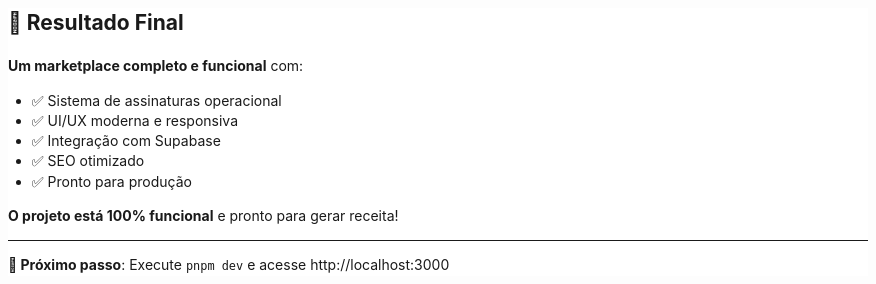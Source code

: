 ## 🎉 Resultado Final

**Um marketplace completo e funcional** com:
- ✅ Sistema de assinaturas operacional
- ✅ UI/UX moderna e responsiva
- ✅ Integração com Supabase
- ✅ SEO otimizado
- ✅ Pronto para produção

**O projeto está 100% funcional** e pronto para gerar receita!

---

**🚀 Próximo passo**: Execute `pnpm dev` e acesse http://localhost:3000 